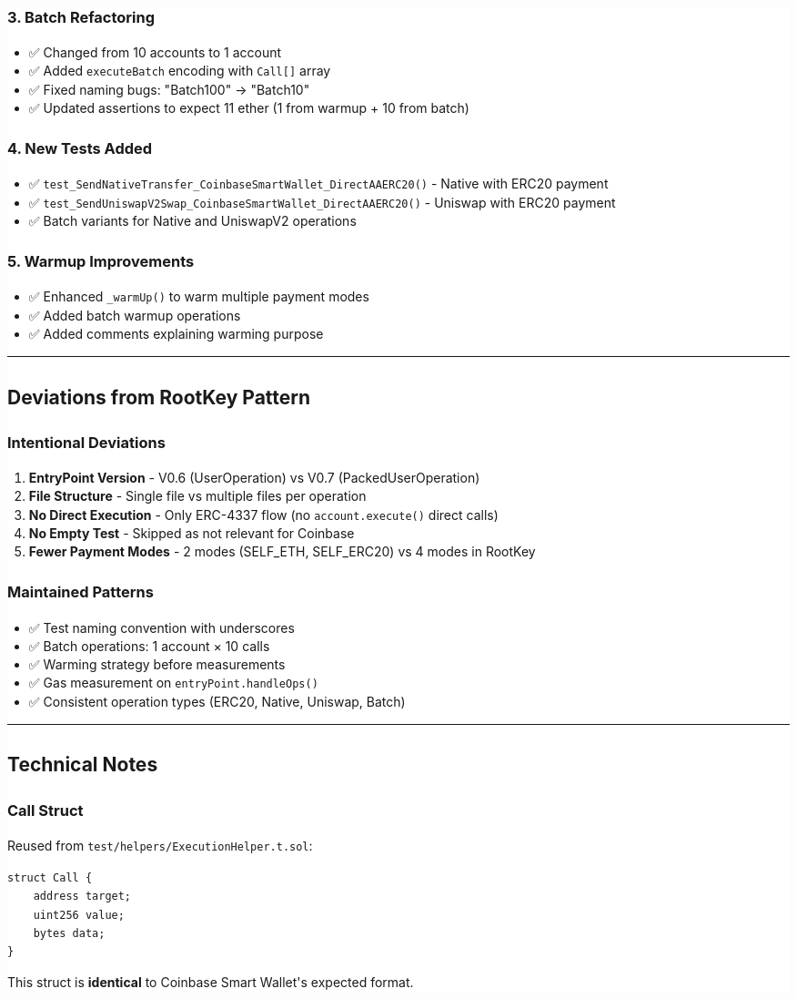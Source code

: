 ### 3. Batch Refactoring
- ✅ Changed from 10 accounts to 1 account
- ✅ Added `executeBatch` encoding with `Call[]` array
- ✅ Fixed naming bugs: "Batch100" → "Batch10"
- ✅ Updated assertions to expect 11 ether (1 from warmup + 10 from batch)

### 4. New Tests Added
- ✅ `test_SendNativeTransfer_CoinbaseSmartWallet_DirectAAERC20()` - Native with ERC20 payment
- ✅ `test_SendUniswapV2Swap_CoinbaseSmartWallet_DirectAAERC20()` - Uniswap with ERC20 payment
- ✅ Batch variants for Native and UniswapV2 operations

### 5. Warmup Improvements
- ✅ Enhanced `_warmUp()` to warm multiple payment modes
- ✅ Added batch warmup operations
- ✅ Added comments explaining warming purpose

---

## Deviations from RootKey Pattern

### Intentional Deviations
1. **EntryPoint Version** - V0.6 (UserOperation) vs V0.7 (PackedUserOperation)
2. **File Structure** - Single file vs multiple files per operation
3. **No Direct Execution** - Only ERC-4337 flow (no `account.execute()` direct calls)
4. **No Empty Test** - Skipped as not relevant for Coinbase
5. **Fewer Payment Modes** - 2 modes (SELF_ETH, SELF_ERC20) vs 4 modes in RootKey

### Maintained Patterns
- ✅ Test naming convention with underscores
- ✅ Batch operations: 1 account × 10 calls
- ✅ Warming strategy before measurements
- ✅ Gas measurement on `entryPoint.handleOps()`
- ✅ Consistent operation types (ERC20, Native, Uniswap, Batch)

---

## Technical Notes

### Call Struct
Reused from `test/helpers/ExecutionHelper.t.sol`:
```solidity
struct Call {
    address target;
    uint256 value;
    bytes data;
}
```

This struct is **identical** to Coinbase Smart Wallet's expected format.
